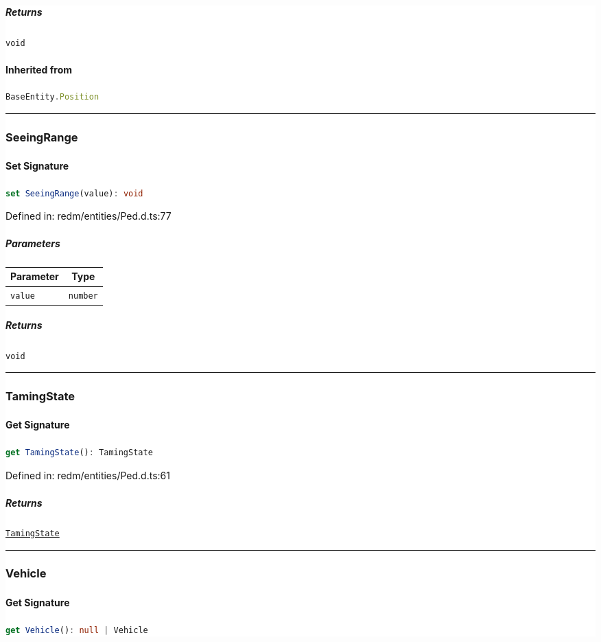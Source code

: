 ##### Returns

`void`

#### Inherited from

```ts
BaseEntity.Position
```

***

### SeeingRange

#### Set Signature

```ts
set SeeingRange(value): void
```

Defined in: redm/entities/Ped.d.ts:77

##### Parameters

| Parameter | Type |
| ------ | ------ |
| `value` | `number` |

##### Returns

`void`

***

### TamingState

#### Get Signature

```ts
get TamingState(): TamingState
```

Defined in: redm/entities/Ped.d.ts:61

##### Returns

[`TamingState`](../enumerations/TamingState.md)

***

### Vehicle

#### Get Signature

```ts
get Vehicle(): null | Vehicle
```
